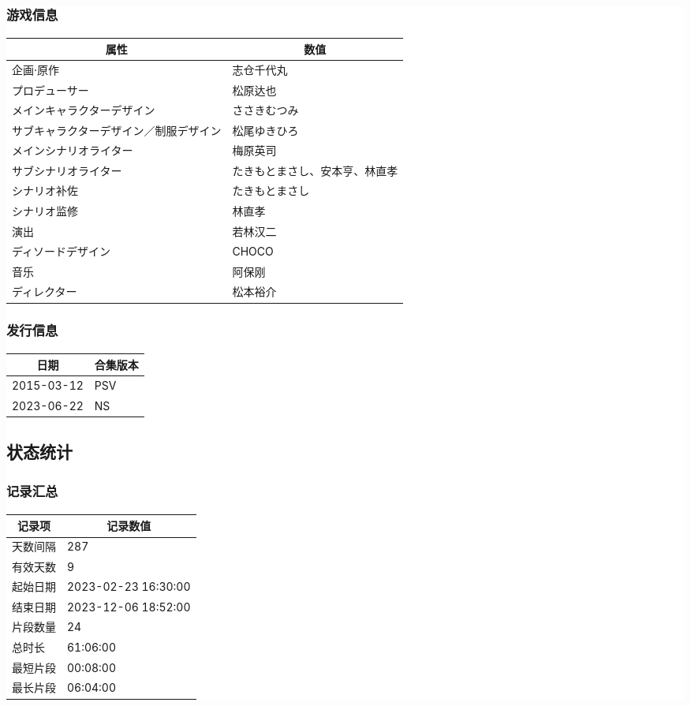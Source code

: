 
### 游戏信息
| 属性 | 数值 |
| --- | --- |
| 企画·原作 | 志仓千代丸 |
| プロデューサー | 松原达也 |
| メインキャラクターデザイン | ささきむつみ |
| サブキャラクターデザイン／制服デザイン | 松尾ゆきひろ |
| メインシナリオライター | 梅原英司 |
| サブシナリオライター | たきもとまさし、安本亨、林直孝 |
| シナリオ补佐 | たきもとまさし |
| シナリオ监修 | 林直孝 |
| 演出 | 若林汉二 |
| ディソードデザイン | CHOCO |
| 音乐 | 阿保刚 |
| ディレクター | 松本裕介 |

### 发行信息
| 日期 | 合集版本 |
| --- | --- |
| 2015-03-12 | PSV |
| 2023-06-22 | NS |

## 状态统计
### 记录汇总
| 记录项 | 记录数值 |
| --- | --- |
| 天数间隔 | 287 |
| 有效天数 | 9 |
| 起始日期 | 2023-02-23 16:30:00 |
| 结束日期 | 2023-12-06 18:52:00 |
| 片段数量 | 24 |
| 总时长 | 61:06:00 |
| 最短片段 | 00:08:00 |
| 最长片段 | 06:04:00 |
